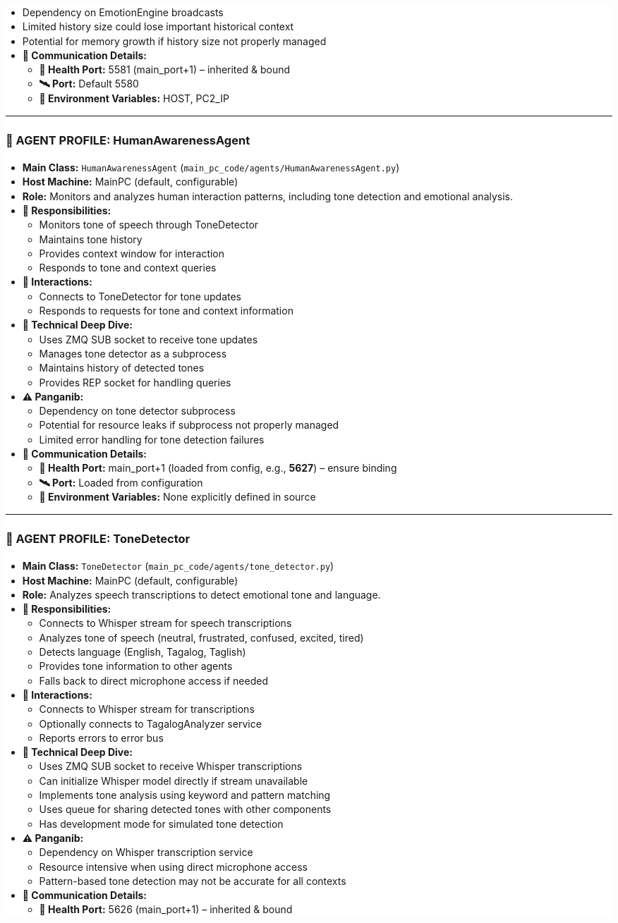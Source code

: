   - Dependency on EmotionEngine broadcasts
  - Limited history size could lose important historical context
  - Potential for memory growth if history size not properly managed
- **📡 Communication Details:** 
  - **🔌 Health Port:** 5581 (main_port+1) – inherited & bound
  - **🛰️ Port:** Default 5580
  - **🔧 Environment Variables:** HOST, PC2_IP

---
### 🧠 AGENT PROFILE: HumanAwarenessAgent
- **Main Class:** `HumanAwarenessAgent` (`main_pc_code/agents/HumanAwarenessAgent.py`)
- **Host Machine:** MainPC (default, configurable)
- **Role:** Monitors and analyzes human interaction patterns, including tone detection and emotional analysis.
- **🎯 Responsibilities:** 
  - Monitors tone of speech through ToneDetector
  - Maintains tone history
  - Provides context window for interaction
  - Responds to tone and context queries
- **🔗 Interactions:** 
  - Connects to ToneDetector for tone updates
  - Responds to requests for tone and context information
- **🧬 Technical Deep Dive:** 
  - Uses ZMQ SUB socket to receive tone updates
  - Manages tone detector as a subprocess
  - Maintains history of detected tones
  - Provides REP socket for handling queries
- **⚠️ Panganib:** 
  - Dependency on tone detector subprocess
  - Potential for resource leaks if subprocess not properly managed
  - Limited error handling for tone detection failures
- **📡 Communication Details:** 
  - **🔌 Health Port:** main_port+1 (loaded from config, e.g., **5627**) – ensure binding
  - **🛰️ Port:** Loaded from configuration
  - **🔧 Environment Variables:** None explicitly defined in source

---
### 🧠 AGENT PROFILE: ToneDetector
- **Main Class:** `ToneDetector` (`main_pc_code/agents/tone_detector.py`)
- **Host Machine:** MainPC (default, configurable)
- **Role:** Analyzes speech transcriptions to detect emotional tone and language.
- **🎯 Responsibilities:** 
  - Connects to Whisper stream for speech transcriptions
  - Analyzes tone of speech (neutral, frustrated, confused, excited, tired)
  - Detects language (English, Tagalog, Taglish)
  - Provides tone information to other agents
  - Falls back to direct microphone access if needed
- **🔗 Interactions:** 
  - Connects to Whisper stream for transcriptions
  - Optionally connects to TagalogAnalyzer service
  - Reports errors to error bus
- **🧬 Technical Deep Dive:** 
  - Uses ZMQ SUB socket to receive Whisper transcriptions
  - Can initialize Whisper model directly if stream unavailable
  - Implements tone analysis using keyword and pattern matching
  - Uses queue for sharing detected tones with other components
  - Has development mode for simulated tone detection
- **⚠️ Panganib:** 
  - Dependency on Whisper transcription service
  - Resource intensive when using direct microphone access
  - Pattern-based tone detection may not be accurate for all contexts
- **📡 Communication Details:** 
  - **🔌 Health Port:** 5626 (main_port+1) – inherited & bound